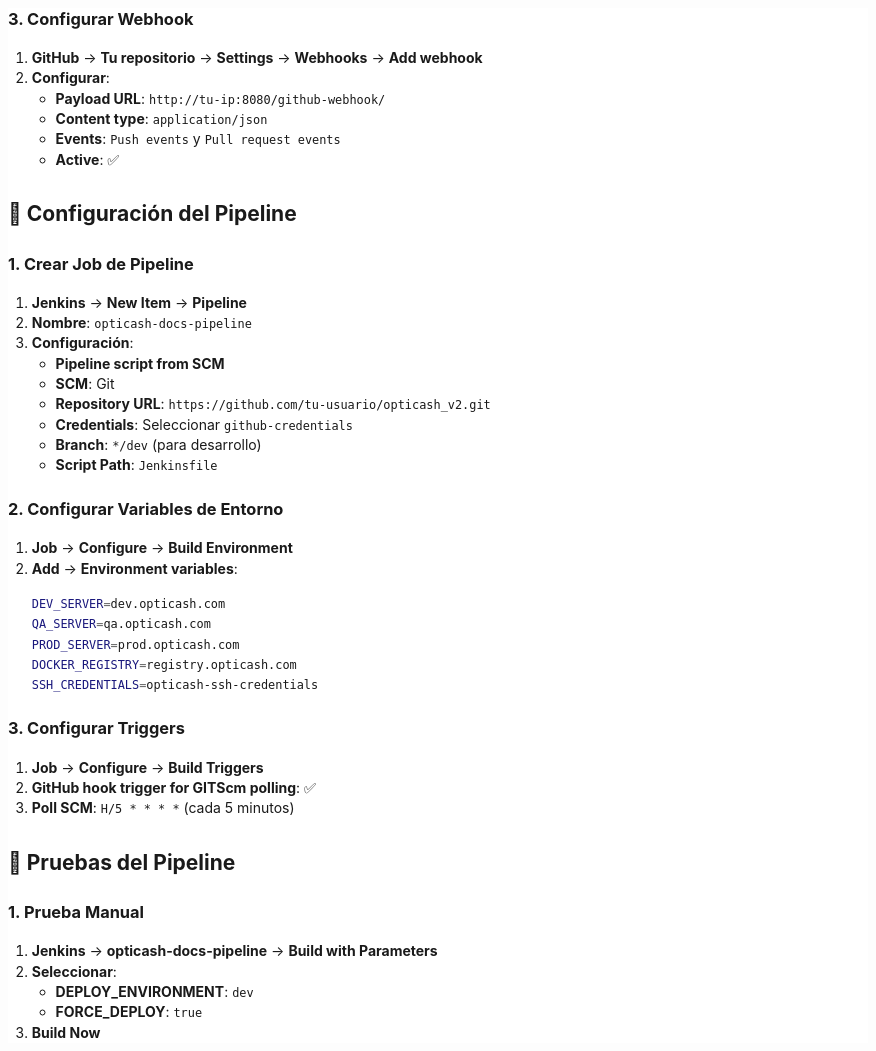 ### 3. Configurar Webhook

1. **GitHub** → **Tu repositorio** → **Settings** → **Webhooks** → **Add webhook**
2. **Configurar**:
   - **Payload URL**: `http://tu-ip:8080/github-webhook/`
   - **Content type**: `application/json`
   - **Events**: `Push events` y `Pull request events`
   - **Active**: ✅

## 🔧 Configuración del Pipeline

### 1. Crear Job de Pipeline

1. **Jenkins** → **New Item** → **Pipeline**
2. **Nombre**: `opticash-docs-pipeline`
3. **Configuración**:
   - **Pipeline script from SCM**
   - **SCM**: Git
   - **Repository URL**: `https://github.com/tu-usuario/opticash_v2.git`
   - **Credentials**: Seleccionar `github-credentials`
   - **Branch**: `*/dev` (para desarrollo)
   - **Script Path**: `Jenkinsfile`

### 2. Configurar Variables de Entorno

1. **Job** → **Configure** → **Build Environment**
2. **Add** → **Environment variables**:
   ```bash
   DEV_SERVER=dev.opticash.com
   QA_SERVER=qa.opticash.com
   PROD_SERVER=prod.opticash.com
   DOCKER_REGISTRY=registry.opticash.com
   SSH_CREDENTIALS=opticash-ssh-credentials
   ```

### 3. Configurar Triggers

1. **Job** → **Configure** → **Build Triggers**
2. **GitHub hook trigger for GITScm polling**: ✅
3. **Poll SCM**: `H/5 * * * *` (cada 5 minutos)

## 🧪 Pruebas del Pipeline

### 1. Prueba Manual

1. **Jenkins** → **opticash-docs-pipeline** → **Build with Parameters**
2. **Seleccionar**:
   - **DEPLOY_ENVIRONMENT**: `dev`
   - **FORCE_DEPLOY**: `true`
3. **Build Now**
